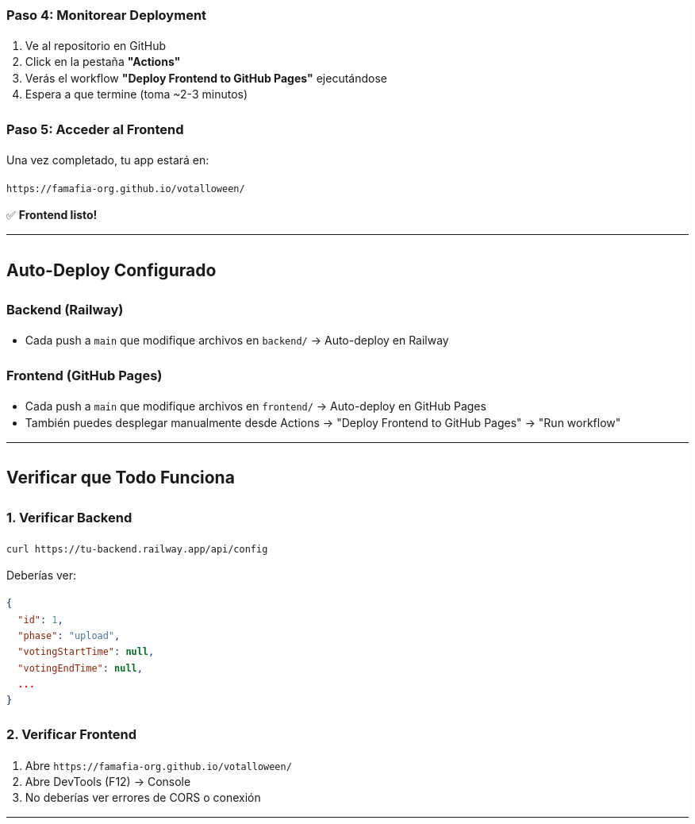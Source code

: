 ### Paso 4: Monitorear Deployment

1. Ve al repositorio en GitHub
2. Click en la pestaña **"Actions"**
3. Verás el workflow **"Deploy Frontend to GitHub Pages"** ejecutándose
4. Espera a que termine (toma ~2-3 minutos)

### Paso 5: Acceder al Frontend

Una vez completado, tu app estará en:

```
https://famafia-org.github.io/votalloween/
```

✅ **Frontend listo!**

---

## Auto-Deploy Configurado

### Backend (Railway)
- Cada push a `main` que modifique archivos en `backend/` → Auto-deploy en Railway

### Frontend (GitHub Pages)
- Cada push a `main` que modifique archivos en `frontend/` → Auto-deploy en GitHub Pages
- También puedes desplegar manualmente desde Actions → "Deploy Frontend to GitHub Pages" → "Run workflow"

---

## Verificar que Todo Funciona

### 1. Verificar Backend
```bash
curl https://tu-backend.railway.app/api/config
```

Deberías ver:
```json
{
  "id": 1,
  "phase": "upload",
  "votingStartTime": null,
  "votingEndTime": null,
  ...
}
```

### 2. Verificar Frontend
1. Abre `https://famafia-org.github.io/votalloween/`
2. Abre DevTools (F12) → Console
3. No deberías ver errores de CORS o conexión

---